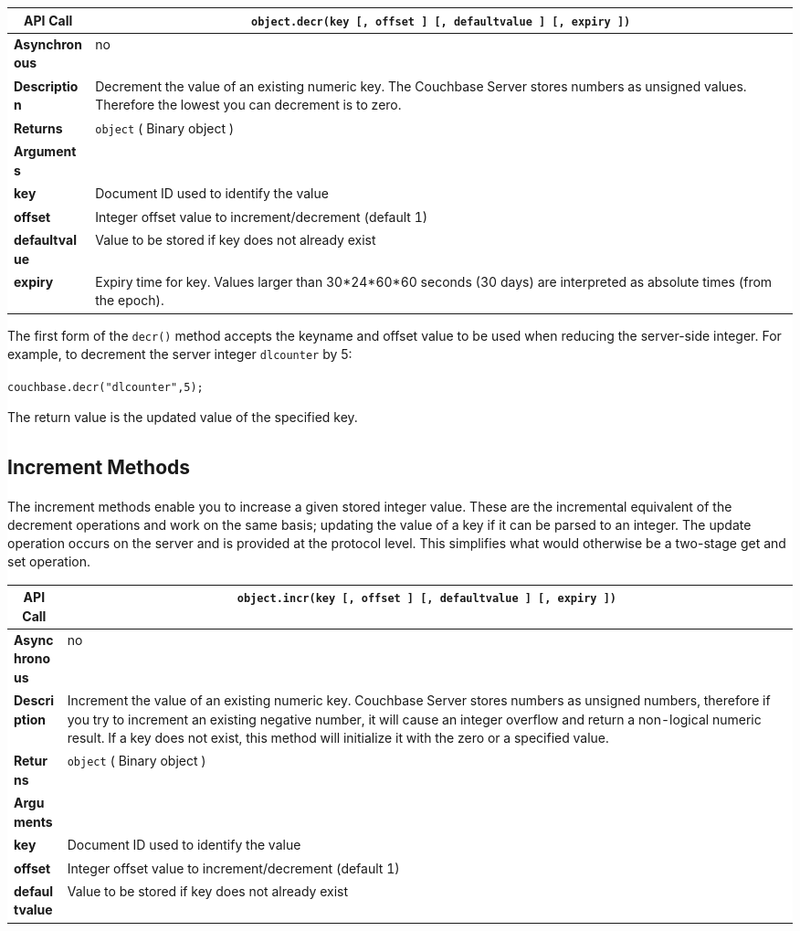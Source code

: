 **API Call**     | `object.decr(key [, offset ] [, defaultvalue ] [, expiry ])`                                                                                              
-----------------|-----------------------------------------------------------------------------------------------------------------------------------------------------------
**Asynchronous** | no                                                                                                                                                        
**Description**  | Decrement the value of an existing numeric key. The Couchbase Server stores numbers as unsigned values. Therefore the lowest you can decrement is to zero.
**Returns**      | `object` ( Binary object )                                                                                                                                
**Arguments**    |                                                                                                                                                           
**key**          | Document ID used to identify the value                                                                                                                    
**offset**       | Integer offset value to increment/decrement (default 1)                                                                                                   
**defaultvalue** | Value to be stored if key does not already exist                                                                                                          
**expiry**       | Expiry time for key. Values larger than 30\*24\*60\*60 seconds (30 days) are interpreted as absolute times (from the epoch).                              

The first form of the `decr()` method accepts the keyname and offset value to be
used when reducing the server-side integer. For example, to decrement the server
integer `dlcounter` by 5:


```
couchbase.decr("dlcounter",5);
```

The return value is the updated value of the specified key.

<a id="couchbase-sdk-python-update-incr"></a>

## Increment Methods

The increment methods enable you to increase a given stored integer value. These
are the incremental equivalent of the decrement operations and work on the same
basis; updating the value of a key if it can be parsed to an integer. The update
operation occurs on the server and is provided at the protocol level. This
simplifies what would otherwise be a two-stage get and set operation.

<a id="table-couchbase-sdk_python_incr"></a>

**API Call**     | `object.incr(key [, offset ] [, defaultvalue ] [, expiry ])`                                                                                                                                                                                                                                                                              
-----------------|-------------------------------------------------------------------------------------------------------------------------------------------------------------------------------------------------------------------------------------------------------------------------------------------------------------------------------------------
**Asynchronous** | no                                                                                                                                                                                                                                                                                                                                        
**Description**  | Increment the value of an existing numeric key. Couchbase Server stores numbers as unsigned numbers, therefore if you try to increment an existing negative number, it will cause an integer overflow and return a non-logical numeric result. If a key does not exist, this method will initialize it with the zero or a specified value.
**Returns**      | `object` ( Binary object )                                                                                                                                                                                                                                                                                                                
**Arguments**    |                                                                                                                                                                                                                                                                                                                                           
**key**          | Document ID used to identify the value                                                                                                                                                                                                                                                                                                    
**offset**       | Integer offset value to increment/decrement (default 1)                                                                                                                                                                                                                                                                                   
**defaultvalue** | Value to be stored if key does not already exist                                                                                                                                                                                                                                                                                          